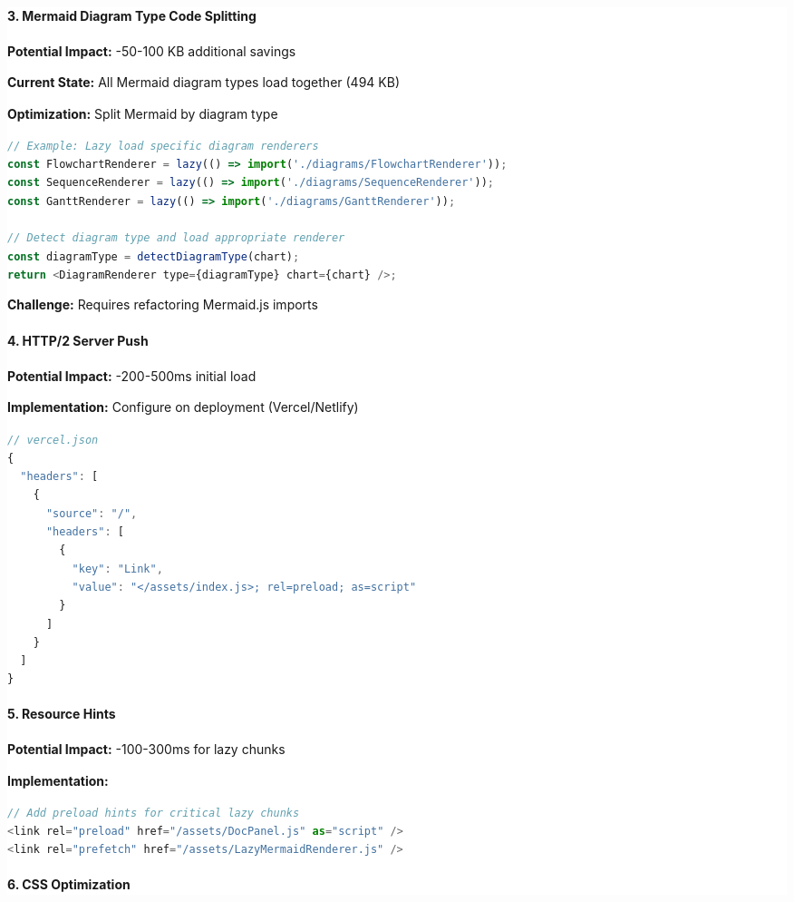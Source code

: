 #### 3. Mermaid Diagram Type Code Splitting

**Potential Impact:** -50-100 KB additional savings

**Current State:** All Mermaid diagram types load together (494 KB)

**Optimization:** Split Mermaid by diagram type

```javascript
// Example: Lazy load specific diagram renderers
const FlowchartRenderer = lazy(() => import('./diagrams/FlowchartRenderer'));
const SequenceRenderer = lazy(() => import('./diagrams/SequenceRenderer'));
const GanttRenderer = lazy(() => import('./diagrams/GanttRenderer'));

// Detect diagram type and load appropriate renderer
const diagramType = detectDiagramType(chart);
return <DiagramRenderer type={diagramType} chart={chart} />;
```

**Challenge:** Requires refactoring Mermaid.js imports

#### 4. HTTP/2 Server Push

**Potential Impact:** -200-500ms initial load

**Implementation:** Configure on deployment (Vercel/Netlify)

```javascript
// vercel.json
{
  "headers": [
    {
      "source": "/",
      "headers": [
        {
          "key": "Link",
          "value": "</assets/index.js>; rel=preload; as=script"
        }
      ]
    }
  ]
}
```

#### 5. Resource Hints

**Potential Impact:** -100-300ms for lazy chunks

**Implementation:**
```javascript
// Add preload hints for critical lazy chunks
<link rel="preload" href="/assets/DocPanel.js" as="script" />
<link rel="prefetch" href="/assets/LazyMermaidRenderer.js" />
```

#### 6. CSS Optimization
